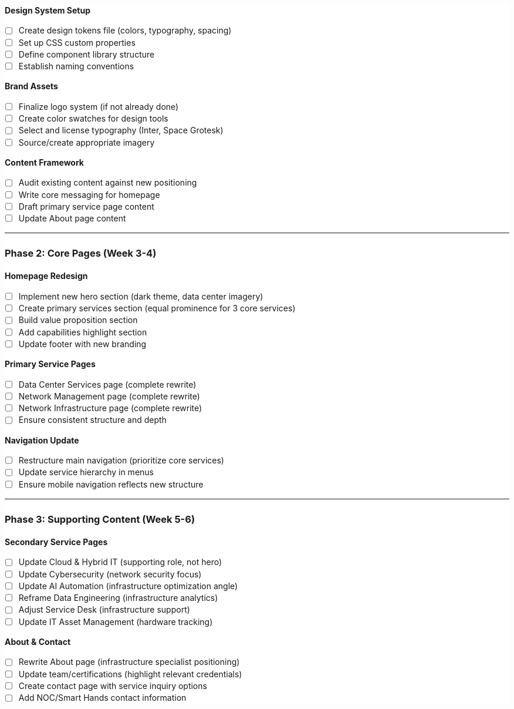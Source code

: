 **Design System Setup**
- [ ] Create design tokens file (colors, typography, spacing)
- [ ] Set up CSS custom properties
- [ ] Define component library structure
- [ ] Establish naming conventions

**Brand Assets**
- [ ] Finalize logo system (if not already done)
- [ ] Create color swatches for design tools
- [ ] Select and license typography (Inter, Space Grotesk)
- [ ] Source/create appropriate imagery

**Content Framework**
- [ ] Audit existing content against new positioning
- [ ] Write core messaging for homepage
- [ ] Draft primary service page content
- [ ] Update About page content

---

### Phase 2: Core Pages (Week 3-4)

**Homepage Redesign**
- [ ] Implement new hero section (dark theme, data center imagery)
- [ ] Create primary services section (equal prominence for 3 core services)
- [ ] Build value proposition section
- [ ] Add capabilities highlight section
- [ ] Update footer with new branding

**Primary Service Pages**
- [ ] Data Center Services page (complete rewrite)
- [ ] Network Management page (complete rewrite)
- [ ] Network Infrastructure page (complete rewrite)
- [ ] Ensure consistent structure and depth

**Navigation Update**
- [ ] Restructure main navigation (prioritize core services)
- [ ] Update service hierarchy in menus
- [ ] Ensure mobile navigation reflects new structure

---

### Phase 3: Supporting Content (Week 5-6)

**Secondary Service Pages**
- [ ] Update Cloud & Hybrid IT (supporting role, not hero)
- [ ] Update Cybersecurity (network security focus)
- [ ] Update AI Automation (infrastructure optimization angle)
- [ ] Reframe Data Engineering (infrastructure analytics)
- [ ] Adjust Service Desk (infrastructure support)
- [ ] Update IT Asset Management (hardware tracking)

**About & Contact**
- [ ] Rewrite About page (infrastructure specialist positioning)
- [ ] Update team/certifications (highlight relevant credentials)
- [ ] Create contact page with service inquiry options
- [ ] Add NOC/Smart Hands contact information
